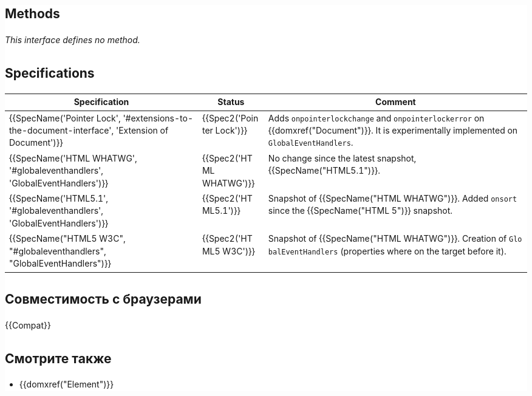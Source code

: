 ## Methods

_This interface defines no method._

## Specifications

| Specification                                                                                                                | Status                           | Comment                                                                                                                                             |
| ---------------------------------------------------------------------------------------------------------------------------- | -------------------------------- | --------------------------------------------------------------------------------------------------------------------------------------------------- |
| {{SpecName('Pointer Lock', '#extensions-to-the-document-interface', 'Extension of Document')}} | {{Spec2('Pointer Lock')}} | Adds `onpointerlockchange` and `onpointerlockerror` on {{domxref("Document")}}. It is experimentally implemented on `GlobalEventHandlers`. |
| {{SpecName('HTML WHATWG', '#globaleventhandlers', 'GlobalEventHandlers')}}                         | {{Spec2('HTML WHATWG')}} | No change since the latest snapshot, {{SpecName("HTML5.1")}}.                                                                              |
| {{SpecName('HTML5.1', '#globaleventhandlers', 'GlobalEventHandlers')}}                                 | {{Spec2('HTML5.1')}}     | Snapshot of {{SpecName("HTML WHATWG")}}. Added `onsort` since the {{SpecName("HTML 5")}} snapshot.                                   |
| {{SpecName("HTML5 W3C", "#globaleventhandlers", "GlobalEventHandlers")}}                             | {{Spec2('HTML5 W3C')}}     | Snapshot of {{SpecName("HTML WHATWG")}}. Creation of `GlobalEventHandlers` (properties where on the target before it).                     |

## Совместимость с браузерами

{{Compat}}

## Смотрите также

- {{domxref("Element")}}
